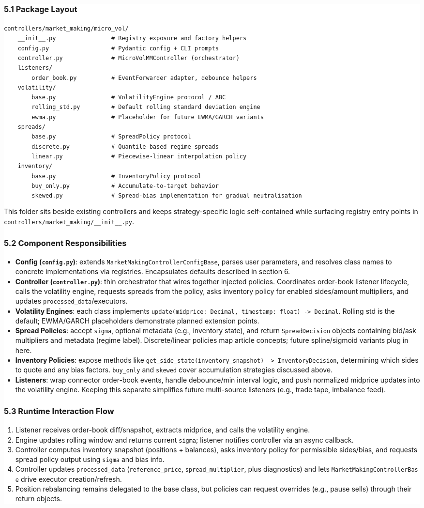 ### 5.1 Package Layout
```
controllers/market_making/micro_vol/
    __init__.py                # Registry exposure and factory helpers
    config.py                  # Pydantic config + CLI prompts
    controller.py              # MicroVolMMController (orchestrator)
    listeners/
        order_book.py          # EventForwarder adapter, debounce helpers
    volatility/
        base.py                # VolatilityEngine protocol / ABC
        rolling_std.py         # Default rolling standard deviation engine
        ewma.py                # Placeholder for future EWMA/GARCH variants
    spreads/
        base.py                # SpreadPolicy protocol
        discrete.py            # Quantile-based regime spreads
        linear.py              # Piecewise-linear interpolation policy
    inventory/
        base.py                # InventoryPolicy protocol
        buy_only.py            # Accumulate-to-target behavior
        skewed.py              # Spread-bias implementation for gradual neutralisation
```
This folder sits beside existing controllers and keeps strategy-specific logic self-contained while surfacing registry entry points in `controllers/market_making/__init__.py`.

### 5.2 Component Responsibilities
- **Config (`config.py`)**: extends `MarketMakingControllerConfigBase`, parses user parameters, and resolves class names to concrete implementations via registries. Encapsulates defaults described in section 6.
- **Controller (`controller.py`)**: thin orchestrator that wires together injected policies. Coordinates order-book listener lifecycle, calls the volatility engine, requests spreads from the policy, asks inventory policy for enabled sides/amount multipliers, and updates `processed_data`/executors.
- **Volatility Engines**: each class implements `update(midprice: Decimal, timestamp: float) -> Decimal`. Rolling std is the default; EWMA/GARCH placeholders demonstrate planned extension points.
- **Spread Policies**: accept `sigma`, optional metadata (e.g., inventory state), and return `SpreadDecision` objects containing bid/ask multipliers and metadata (regime label). Discrete/linear policies map article concepts; future spline/sigmoid variants plug in here.
- **Inventory Policies**: expose methods like `get_side_state(inventory_snapshot) -> InventoryDecision`, determining which sides to quote and any bias factors. `buy_only` and `skewed` cover accumulation strategies discussed above.
- **Listeners**: wrap connector order-book events, handle debounce/min interval logic, and push normalized midprice updates into the volatility engine. Keeping this separate simplifies future multi-source listeners (e.g., trade tape, imbalance feed).

### 5.3 Runtime Interaction Flow
1. Listener receives order-book diff/snapshot, extracts midprice, and calls the volatility engine.
2. Engine updates rolling window and returns current `sigma`; listener notifies controller via an async callback.
3. Controller computes inventory snapshot (positions + balances), asks inventory policy for permissible sides/bias, and requests spread policy output using `sigma` and bias info.
4. Controller updates `processed_data` (`reference_price`, `spread_multiplier`, plus diagnostics) and lets `MarketMakingControllerBase` drive executor creation/refresh.
5. Position rebalancing remains delegated to the base class, but policies can request overrides (e.g., pause sells) through their return objects.
